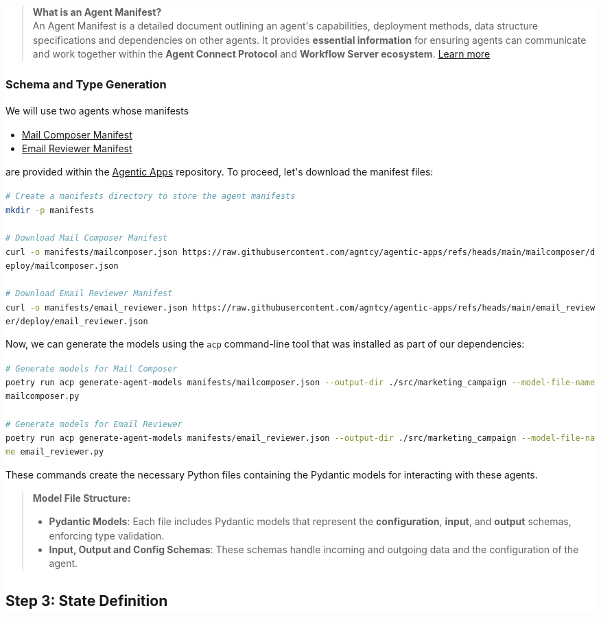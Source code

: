 > **What is an Agent Manifest?**\
> An Agent Manifest is a detailed document outlining an agent's capabilities, deployment methods, data structure specifications and dependencies on other agents. It provides **essential information** for ensuring agents can communicate and work together within the **Agent Connect Protocol** and **Workflow Server ecosystem**. [Learn more](https://docs.agntcy.org/pages/agws/manifest.html)

### Schema and Type Generation

We will use two agents whose manifests

* [Mail Composer Manifest](https://github.com/agntcy/agentic-apps/tree/main/mailcomposer/deploy/mailcomposer.json)
* [Email Reviewer Manifest](https://github.com/agntcy/agentic-apps/tree/main/email_reviewer/deploy/email_reviewer.json)

are provided within the [Agentic Apps](https://github.com/agntcy/agentic-apps) repository. To proceed, let's download the manifest files:

```bash
# Create a manifests directory to store the agent manifests
mkdir -p manifests

# Download Mail Composer Manifest
curl -o manifests/mailcomposer.json https://raw.githubusercontent.com/agntcy/agentic-apps/refs/heads/main/mailcomposer/deploy/mailcomposer.json

# Download Email Reviewer Manifest
curl -o manifests/email_reviewer.json https://raw.githubusercontent.com/agntcy/agentic-apps/refs/heads/main/email_reviewer/deploy/email_reviewer.json
```

Now, we can generate the models using the `acp` command-line tool that was installed as part of our dependencies:

```bash
# Generate models for Mail Composer
poetry run acp generate-agent-models manifests/mailcomposer.json --output-dir ./src/marketing_campaign --model-file-name mailcomposer.py

# Generate models for Email Reviewer
poetry run acp generate-agent-models manifests/email_reviewer.json --output-dir ./src/marketing_campaign --model-file-name email_reviewer.py
```

These commands create the necessary Python files containing the Pydantic models for interacting with these agents.

> **Model File Structure:**
> - **Pydantic Models**: Each file includes Pydantic models that represent the **configuration**, **input**, and **output** schemas, enforcing type validation.
> - **Input, Output and Config Schemas**: These schemas handle incoming and outgoing data and the configuration of the agent.


## Step 3: State Definition
